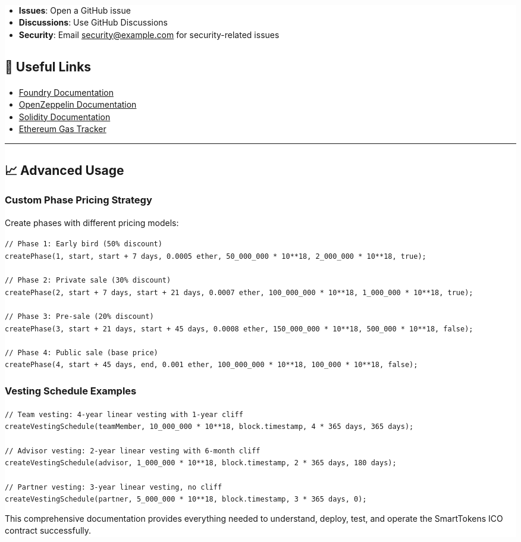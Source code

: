 - **Issues**: Open a GitHub issue
- **Discussions**: Use GitHub Discussions
- **Security**: Email security@example.com for security-related issues

## 🔗 Useful Links

- [Foundry Documentation](https://book.getfoundry.sh/)
- [OpenZeppelin Documentation](https://docs.openzeppelin.com/)
- [Solidity Documentation](https://docs.soliditylang.org/)
- [Ethereum Gas Tracker](https://etherscan.io/gastracker)

---

## 📈 Advanced Usage

### Custom Phase Pricing Strategy

Create phases with different pricing models:

```solidity
// Phase 1: Early bird (50% discount)
createPhase(1, start, start + 7 days, 0.0005 ether, 50_000_000 * 10**18, 2_000_000 * 10**18, true);

// Phase 2: Private sale (30% discount) 
createPhase(2, start + 7 days, start + 21 days, 0.0007 ether, 100_000_000 * 10**18, 1_000_000 * 10**18, true);

// Phase 3: Pre-sale (20% discount)
createPhase(3, start + 21 days, start + 45 days, 0.0008 ether, 150_000_000 * 10**18, 500_000 * 10**18, false);

// Phase 4: Public sale (base price)
createPhase(4, start + 45 days, end, 0.001 ether, 100_000_000 * 10**18, 100_000 * 10**18, false);
```

### Vesting Schedule Examples

```solidity
// Team vesting: 4-year linear vesting with 1-year cliff
createVestingSchedule(teamMember, 10_000_000 * 10**18, block.timestamp, 4 * 365 days, 365 days);

// Advisor vesting: 2-year linear vesting with 6-month cliff  
createVestingSchedule(advisor, 1_000_000 * 10**18, block.timestamp, 2 * 365 days, 180 days);

// Partner vesting: 3-year linear vesting, no cliff
createVestingSchedule(partner, 5_000_000 * 10**18, block.timestamp, 3 * 365 days, 0);
```

This comprehensive documentation provides everything needed to understand, deploy, test, and operate the SmartTokens ICO contract successfully.
